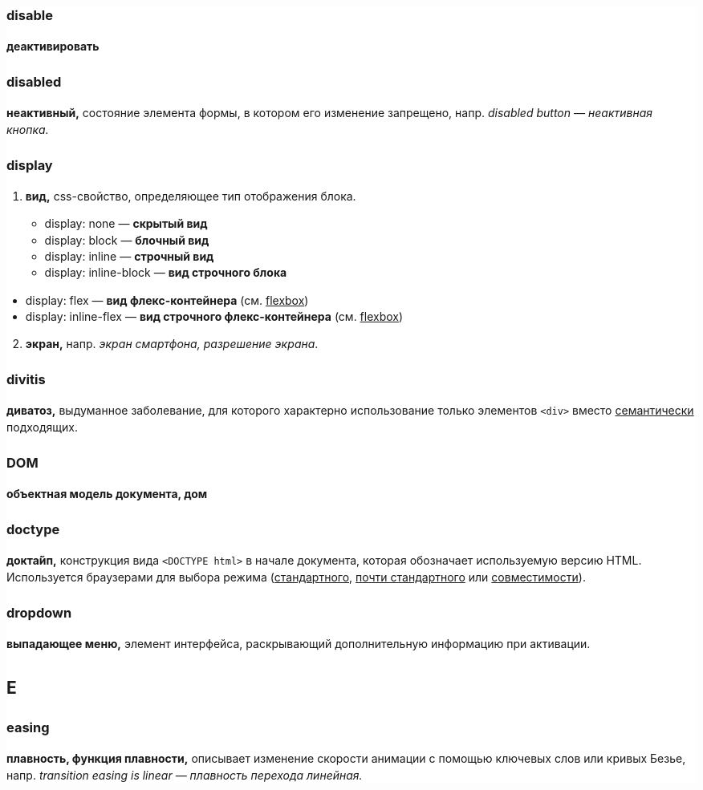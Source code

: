 ### disable

**деактивировать**

### disabled

**неактивный,** состояние элемента формы, в котором его изменение запрещено,
напр. _disabled button — неактивная кнопка._

### display

1. **вид,** css-свойство, определяющее тип отображения блока.

   - display: none — **скрытый вид**
   - display: block — **блочный вид**
   - display: inline — **строчный вид**
   - display: inline-block — **вид строчного блока**

- display: flex — **вид флекс-контейнера** (см. [flexbox](#flexbox))
- display: inline-flex — **вид строчного флекс-контейнера** (см.
  [flexbox](#flexbox))

2. **экран,** напр. _экран смартфона, разрешение экрана_.

### divitis

**диватоз,** выдуманное заболевание, для которого характерно использование
только элементов `<div>` вместо [семантически](#semantics) подходящих.

### DOM

**объектная модель документа, дом**

### doctype

**докта́йп,** конструкция вида `<DOCTYPE html>` в начале документа, которая
обозначает используемую версию HTML. Используется браузерами для выбора режима
([стандартного](#standards-mode-standards-compliance-mode),
[почти стандартного](#almost-standards-mode) или [совместимости](#quirks-mode)).

### dropdown

**выпадающее меню,** элемент интерфейса, раскрывающий дополнительную информацию
при активации.

## E

### easing

**плавность, функция плавности,** описывает изменение скорости анимации с
помощью ключевых слов или кривых Безье, напр. _transition easing is linear —
плавность перехода линейная._
